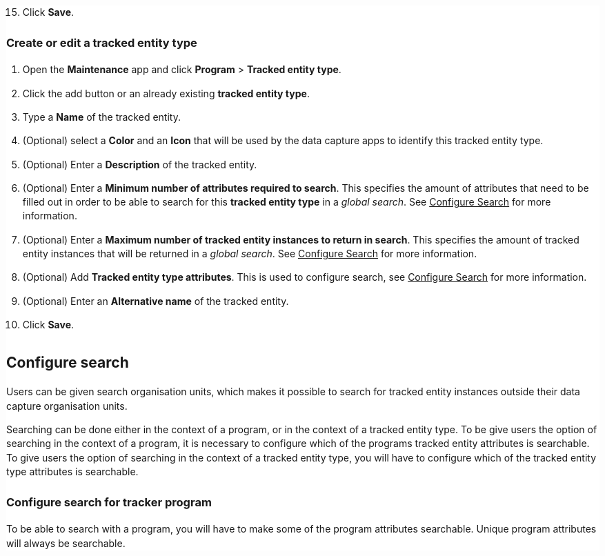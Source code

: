 15. Click **Save**.

### Create or edit a tracked entity type



1.  Open the **Maintenance** app and click **Program** \> **Tracked
    entity type**.

2.  Click the add button or an already existing **tracked entity
    type**.

3.  Type a **Name** of the tracked entity.

4.  (Optional) select a **Color** and an **Icon** that will be used by
    the data capture apps to identify this tracked entity type.

5.  (Optional) Enter a **Description** of the tracked entity.

6.  (Optional) Enter a **Minimum number of attributes required to
    search**. This specifies the amount of attributes that need to be
    filled out in order to be able to search for this **tracked entity
    type** in a *global search*. See [Configure
    Search](../search/search.xml#configure_search) for more information.

7.  (Optional) Enter a **Maximum number of tracked entity instances to
    return in search**. This specifies the amount of tracked entity
    instances that will be returned in a *global search*. See [Configure
    Search](../search/search.xml#configure_search) for more information.

8.  (Optional) Add **Tracked entity type attributes**. This is used to
    configure search, see [Configure
    Search](configure_search) for more information.

9.  (Optional) Enter an **Alternative name** of the tracked entity.

10. Click **Save**.

## Configure search



Users can be given search organisation units, which makes it possible to
search for tracked entity instances outside their data capture
organisation units.

Searching can be done either in the context of a program, or in the
context of a tracked entity type. To be give users the option of
searching in the context of a program, it is necessary to configure
which of the programs tracked entity attributes is searchable. To give
users the option of searching in the context of a tracked entity type,
you will have to configure which of the tracked entity type attributes
is searchable.

### Configure search for tracker program

To be able to search with a program, you will have to make some of the
program attributes searchable. Unique program attributes will always be
searchable.
